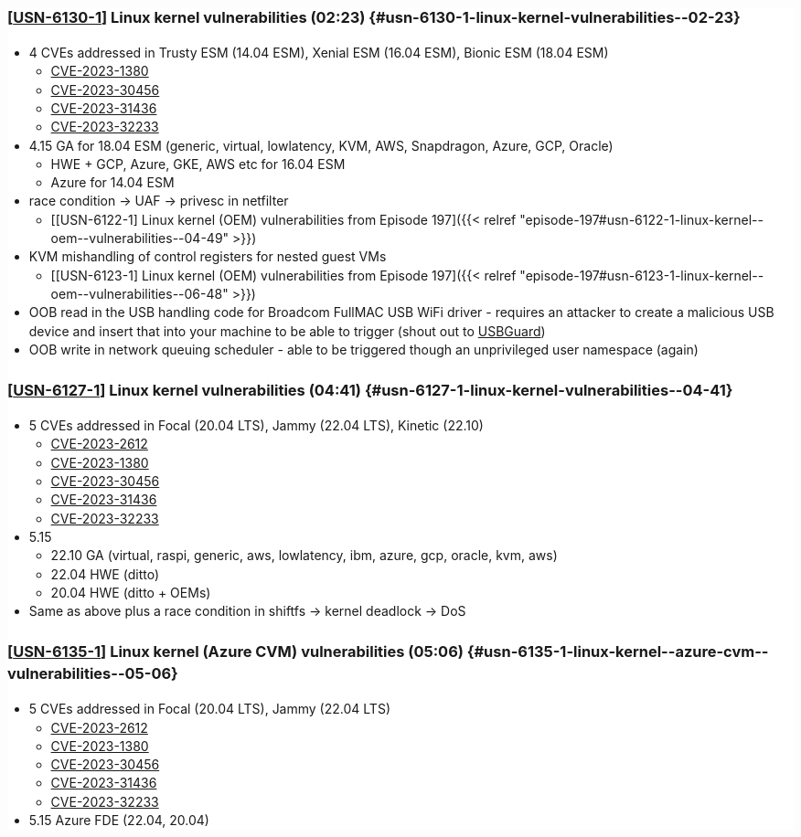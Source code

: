 
### [[USN-6130-1](https://ubuntu.com/security/notices/USN-6130-1)] Linux kernel vulnerabilities (02:23) {#usn-6130-1-linux-kernel-vulnerabilities--02-23}

-   4 CVEs addressed in Trusty ESM (14.04 ESM), Xenial ESM (16.04 ESM), Bionic ESM (18.04 ESM)
    -   [CVE-2023-1380](https://ubuntu.com/security/CVE-2023-1380) <!-- high -->
    -   [CVE-2023-30456](https://ubuntu.com/security/CVE-2023-30456) <!-- high -->
    -   [CVE-2023-31436](https://ubuntu.com/security/CVE-2023-31436) <!-- high -->
    -   [CVE-2023-32233](https://ubuntu.com/security/CVE-2023-32233) <!-- high -->
-   4.15 GA for 18.04 ESM (generic, virtual, lowlatency, KVM, AWS, Snapdragon, Azure, GCP, Oracle)
    -   HWE + GCP, Azure, GKE, AWS etc for 16.04 ESM
    -   Azure for 14.04 ESM
-   race condition -&gt; UAF -&gt; privesc in netfilter
    -   [[USN-6122-1] Linux kernel (OEM) vulnerabilities from Episode 197]({{< relref "episode-197#usn-6122-1-linux-kernel--oem--vulnerabilities--04-49" >}})
-   KVM mishandling of control registers for nested guest VMs
    -   [[USN-6123-1] Linux kernel (OEM) vulnerabilities from Episode 197]({{< relref "episode-197#usn-6123-1-linux-kernel--oem--vulnerabilities--06-48" >}})
-   OOB read in the USB handling code for Broadcom FullMAC USB WiFi driver -
    requires an attacker to create a malicious USB device and insert that into
    your machine to be able to trigger (shout out to [USBGuard](https://usbguard.github.io/))
-   OOB write in network queuing scheduler - able to be triggered though an
    unprivileged user namespace (again)


### [[USN-6127-1](https://ubuntu.com/security/notices/USN-6127-1)] Linux kernel vulnerabilities (04:41) {#usn-6127-1-linux-kernel-vulnerabilities--04-41}

-   5 CVEs addressed in Focal (20.04 LTS), Jammy (22.04 LTS), Kinetic (22.10)
    -   [CVE-2023-2612](https://ubuntu.com/security/CVE-2023-2612) <!-- medium -->
    -   [CVE-2023-1380](https://ubuntu.com/security/CVE-2023-1380) <!-- high -->
    -   [CVE-2023-30456](https://ubuntu.com/security/CVE-2023-30456) <!-- high -->
    -   [CVE-2023-31436](https://ubuntu.com/security/CVE-2023-31436) <!-- high -->
    -   [CVE-2023-32233](https://ubuntu.com/security/CVE-2023-32233) <!-- high -->
-   5.15
    -   22.10 GA (virtual, raspi, generic, aws, lowlatency, ibm, azure, gcp, oracle, kvm, aws)
    -   22.04 HWE (ditto)
    -   20.04 HWE (ditto + OEMs)
-   Same as above plus a race condition in shiftfs -&gt; kernel deadlock -&gt; DoS


### [[USN-6135-1](https://ubuntu.com/security/notices/USN-6135-1)] Linux kernel (Azure CVM) vulnerabilities (05:06) {#usn-6135-1-linux-kernel--azure-cvm--vulnerabilities--05-06}

-   5 CVEs addressed in Focal (20.04 LTS), Jammy (22.04 LTS)
    -   [CVE-2023-2612](https://ubuntu.com/security/CVE-2023-2612) <!-- medium -->
    -   [CVE-2023-1380](https://ubuntu.com/security/CVE-2023-1380) <!-- high -->
    -   [CVE-2023-30456](https://ubuntu.com/security/CVE-2023-30456) <!-- high -->
    -   [CVE-2023-31436](https://ubuntu.com/security/CVE-2023-31436) <!-- high -->
    -   [CVE-2023-32233](https://ubuntu.com/security/CVE-2023-32233) <!-- high -->
-   5.15 Azure FDE (22.04, 20.04)
